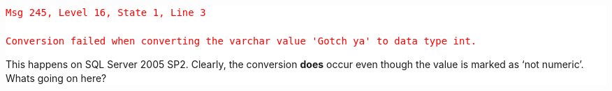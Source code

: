 <pre><span style="color: Red">Msg&nbsp;245,&nbsp;Level&nbsp;16,&nbsp;State&nbsp;1,&nbsp;Line&nbsp;3<br />
Conversion&nbsp;failed&nbsp;when&nbsp;converting&nbsp;the&nbsp;varchar&nbsp;value&nbsp;'Gotch&nbsp;ya'&nbsp;to&nbsp;data&nbsp;type&nbsp;int.</span>
</pre>

This happens on SQL Server 2005 SP2. Clearly, the conversion **does** occur even though the value is marked as &#8216;not numeric&#8217;. Whats going on here?